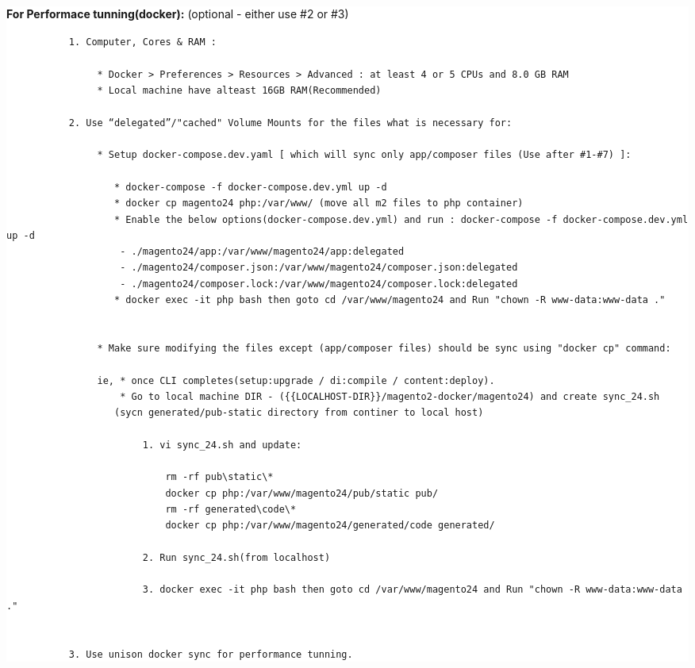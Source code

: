 **For Performace tunning(docker):** (optional - either use #2 or #3)

```
           1. Computer, Cores & RAM :
           
                * Docker > Preferences > Resources > Advanced : at least 4 or 5 CPUs and 8.0 GB RAM
                * Local machine have alteast 16GB RAM(Recommended)
                
           2. Use “delegated”/"cached" Volume Mounts for the files what is necessary for:
           
                * Setup docker-compose.dev.yaml [ which will sync only app/composer files (Use after #1-#7) ]:
                
                   * docker-compose -f docker-compose.dev.yml up -d
                   * docker cp magento24 php:/var/www/ (move all m2 files to php container)
                   * Enable the below options(docker-compose.dev.yml) and run : docker-compose -f docker-compose.dev.yml up -d
                    - ./magento24/app:/var/www/magento24/app:delegated
                    - ./magento24/composer.json:/var/www/magento24/composer.json:delegated
                    - ./magento24/composer.lock:/var/www/magento24/composer.lock:delegated
                   * docker exec -it php bash then goto cd /var/www/magento24 and Run "chown -R www-data:www-data ."
                        
                        
                * Make sure modifying the files except (app/composer files) should be sync using "docker cp" command:
                
                ie, * once CLI completes(setup:upgrade / di:compile / content:deploy).
                    * Go to local machine DIR - ({{LOCALHOST-DIR}}/magento2-docker/magento24) and create sync_24.sh
                   (sycn generated/pub-static directory from continer to local host)
                   
                        1. vi sync_24.sh and update:
                   
                            rm -rf pub\static\*
                            docker cp php:/var/www/magento24/pub/static pub/
                            rm -rf generated\code\*
                            docker cp php:/var/www/magento24/generated/code generated/
                    
                        2. Run sync_24.sh(from localhost)
                   
                        3. docker exec -it php bash then goto cd /var/www/magento24 and Run "chown -R www-data:www-data ."
                
           
           3. Use unison docker sync for performance tunning.  
```
